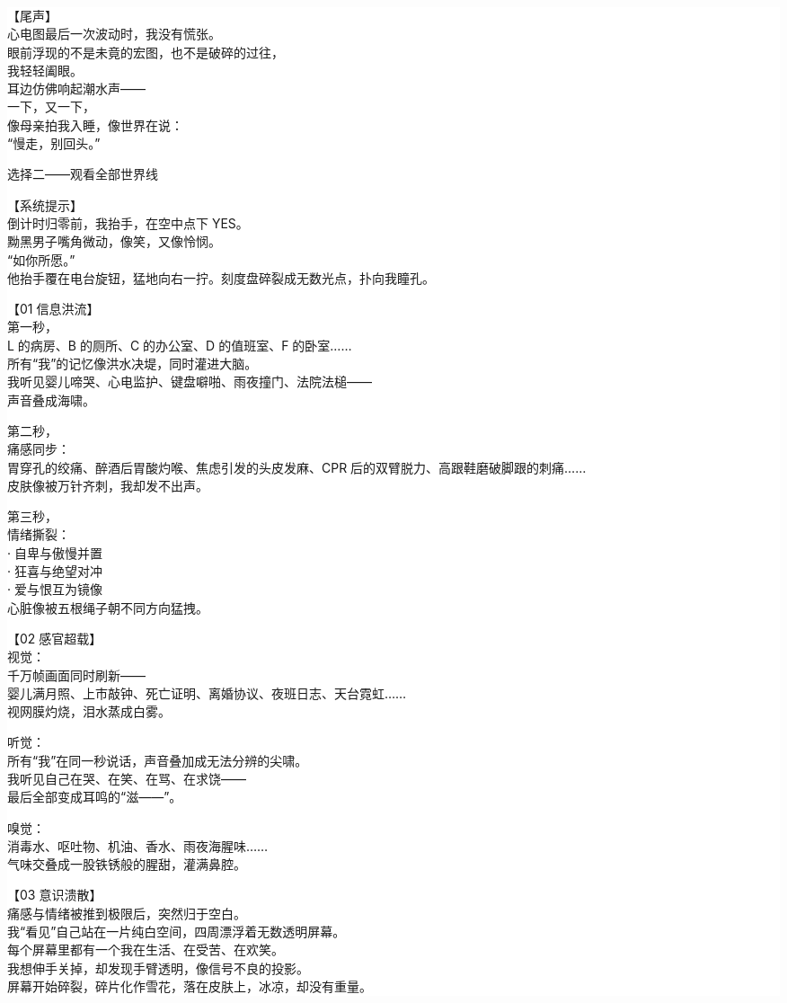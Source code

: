 【尾声】  
心电图最后一次波动时，我没有慌张。  
眼前浮现的不是未竟的宏图，也不是破碎的过往，    
我轻轻阖眼。  
耳边仿佛响起潮水声——  
一下，又一下，  
像母亲拍我入睡，像世界在说：  
“慢走，别回头。”

选择二——观看全部世界线

【系统提示】  
倒计时归零前，我抬手，在空中点下 YES。  
黝黑男子嘴角微动，像笑，又像怜悯。  
“如你所愿。”  
他抬手覆在电台旋钮，猛地向右一拧。刻度盘碎裂成无数光点，扑向我瞳孔。

【01 信息洪流】  
第一秒，  
L 的病房、B 的厕所、C 的办公室、D 的值班室、F 的卧室……  
所有“我”的记忆像洪水决堤，同时灌进大脑。  
我听见婴儿啼哭、心电监护、键盘噼啪、雨夜撞门、法院法槌——  
声音叠成海啸。  

第二秒，  
痛感同步：  
胃穿孔的绞痛、醉酒后胃酸灼喉、焦虑引发的头皮发麻、CPR 后的双臂脱力、高跟鞋磨破脚跟的刺痛……  
皮肤像被万针齐刺，我却发不出声。  

第三秒，  
情绪撕裂：  
· 自卑与傲慢并置  
· 狂喜与绝望对冲  
· 爱与恨互为镜像  
心脏像被五根绳子朝不同方向猛拽。  

【02 感官超载】  
视觉：  
千万帧画面同时刷新——  
婴儿满月照、上市敲钟、死亡证明、离婚协议、夜班日志、天台霓虹……  
视网膜灼烧，泪水蒸成白雾。  

听觉：  
所有“我”在同一秒说话，声音叠加成无法分辨的尖啸。  
我听见自己在哭、在笑、在骂、在求饶——  
最后全部变成耳鸣的“滋——”。  

嗅觉：  
消毒水、呕吐物、机油、香水、雨夜海腥味……  
气味交叠成一股铁锈般的腥甜，灌满鼻腔。  

【03 意识溃散】  
痛感与情绪被推到极限后，突然归于空白。  
我“看见”自己站在一片纯白空间，四周漂浮着无数透明屏幕。  
每个屏幕里都有一个我在生活、在受苦、在欢笑。  
我想伸手关掉，却发现手臂透明，像信号不良的投影。  
屏幕开始碎裂，碎片化作雪花，落在皮肤上，冰凉，却没有重量。  
